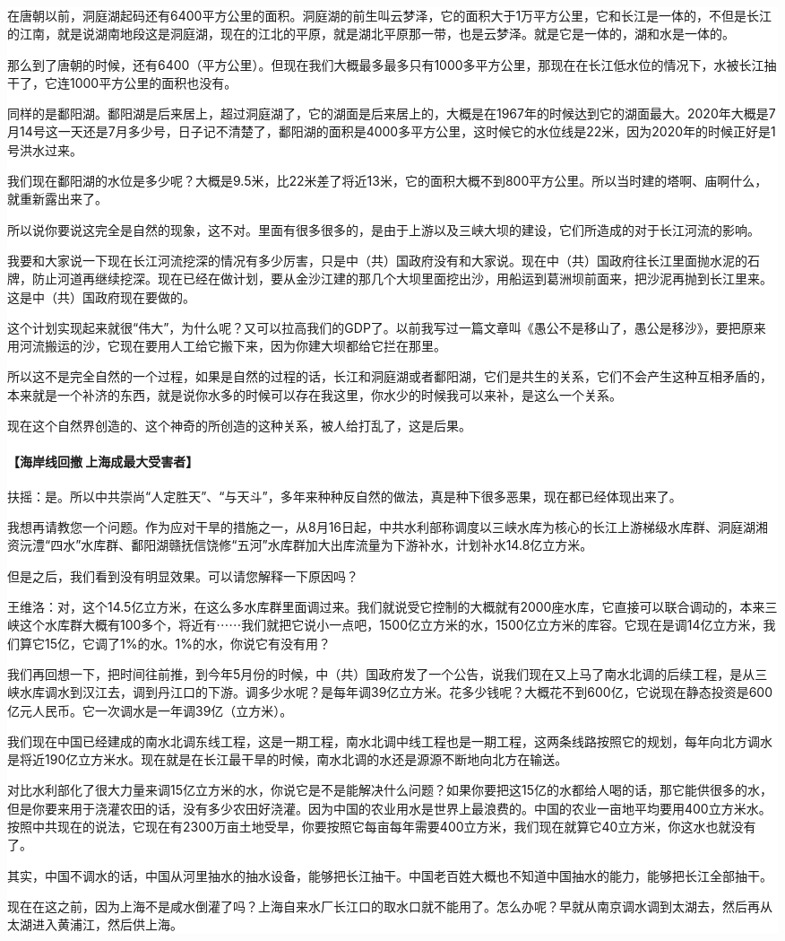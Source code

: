  在唐朝以前，洞庭湖起码还有6400平方公里的面积。洞庭湖的前生叫云梦泽，它的面积大于1万平方公里，它和长江是一体的，不但是长江的江南，就是说湖南地段这是洞庭湖，现在的江北的平原，就是湖北平原那一带，也是云梦泽。就是它是一体的，湖和水是一体的。
</p>
<p>
 那么到了唐朝的时候，还有6400（平方公里）。但现在我们大概最多最多只有1000多平方公里，那现在在长江低水位的情况下，水被长江抽干了，它连1000平方公里的面积也没有。
</p>
<p>
 同样的是鄱阳湖。鄱阳湖是后来居上，超过洞庭湖了，它的湖面是后来居上的，大概是在1967年的时候达到它的湖面最大。2020年大概是7月14号这一天还是7月多少号，日子记不清楚了，鄱阳湖的面积是4000多平方公里，这时候它的水位线是22米，因为2020年的时候正好是1号洪水过来。
</p>
<p>
 我们现在鄱阳湖的水位是多少呢？大概是9.5米，比22米差了将近13米，它的面积大概不到800平方公里。所以当时建的塔啊、庙啊什么，就重新露出来了。
</p>
<p>
 所以说你要说这完全是自然的现象，这不对。里面有很多很多的，是由于上游以及三峡大坝的建设，它们所造成的对于长江河流的影响。
</p>
<p>
 我要和大家说一下现在长江河流挖深的情况有多少厉害，只是中（共）国政府没有和大家说。现在中（共）国政府往长江里面抛水泥的石牌，防止河道再继续挖深。现在已经在做计划，要从金沙江建的那几个大坝里面挖出沙，用船运到葛洲坝前面来，把沙泥再抛到长江里来。这是中（共）国政府现在要做的。
</p>
<p>
 这个计划实现起来就很“伟大”，为什么呢？又可以拉高我们的GDP了。以前我写过一篇文章叫《愚公不是移山了，愚公是移沙》，要把原来用河流搬运的沙，它现在要用人工给它搬下来，因为你建大坝都给它拦在那里。
</p>
<p>
 所以这不是完全自然的一个过程，如果是自然的过程的话，长江和洞庭湖或者鄱阳湖，它们是共生的关系，它们不会产生这种互相矛盾的，本来就是一个补济的东西，就是说你水多的时候可以存在我这里，你水少的时候我可以来补，是这么一个关系。
</p>
<p>
 现在这个自然界创造的、这个神奇的所创造的这种关系，被人给打乱了，这是后果。
</p>
<h4>
 【海岸线回撤 上海成最大受害者】
</h4>
<p>
 扶摇：是。所以中共崇尚“人定胜天”、“与天斗”，多年来种种反自然的做法，真是种下很多恶果，现在都已经体现出来了。
</p>
<p>
 我想再请教您一个问题。作为应对干旱的措施之一，从8月16日起，中共水利部称调度以三峡水库为核心的长江上游梯级水库群、洞庭湖湘资沅澧“四水”水库群、鄱阳湖赣抚信饶修“五河”水库群加大出库流量为下游补水，计划补水14.8亿立方米。
</p>
<p>
 但是之后，我们看到没有明显效果。可以请您解释一下原因吗？
</p>
<p>
 王维洛：对，这个14.5亿立方米，在这么多水库群里面调过来。我们就说受它控制的大概就有2000座水库，它直接可以联合调动的，本来三峡这个水库群大概有100多个，将近有⋯⋯我们就把它说小一点吧，1500亿立方米的水，1500亿立方米的库容。它现在是调14亿立方米，我们算它15亿，它调了1%的水。1%的水，你说它有没有用？
</p>
<p>
 我们再回想一下，把时间往前推，到今年5月份的时候，中（共）国政府发了一个公告，说我们现在又上马了南水北调的后续工程，是从三峡水库调水到汉江去，调到丹江口的下游。调多少水呢？是每年调39亿立方米。花多少钱呢？大概花不到600亿，它说现在静态投资是600亿元人民币。它一次调水是一年调39亿（立方米）。
</p>
<p>
 我们现在中国已经建成的南水北调东线工程，这是一期工程，南水北调中线工程也是一期工程，这两条线路按照它的规划，每年向北方调水是将近190亿立方米水。现在就是在长江最干旱的时候，南水北调的水还是源源不断地向北方在输送。
</p>
<p>
 对比水利部化了很大力量来调15亿立方米的水，你说它是不是能解决什么问题？如果你要把这15亿的水都给人喝的话，那它能供很多的水，但是你要来用于浇灌农田的话，没有多少农田好浇灌。因为中国的农业用水是世界上最浪费的。中国的农业一亩地平均要用400立方米水。按照中共现在的说法，它现在有2300万亩土地受旱，你要按照它每亩每年需要400立方米，我们现在就算它40立方米，你这水也就没有了。
</p>
<p>
 其实，中国不调水的话，中国从河里抽水的抽水设备，能够把长江抽干。中国老百姓大概也不知道中国抽水的能力，能够把长江全部抽干。
</p>
<p>
 现在在这之前，因为上海不是咸水倒灌了吗？上海自来水厂长江口的取水口就不能用了。怎么办呢？早就从南京调水调到太湖去，然后再从太湖进入黄浦江，然后供上海。